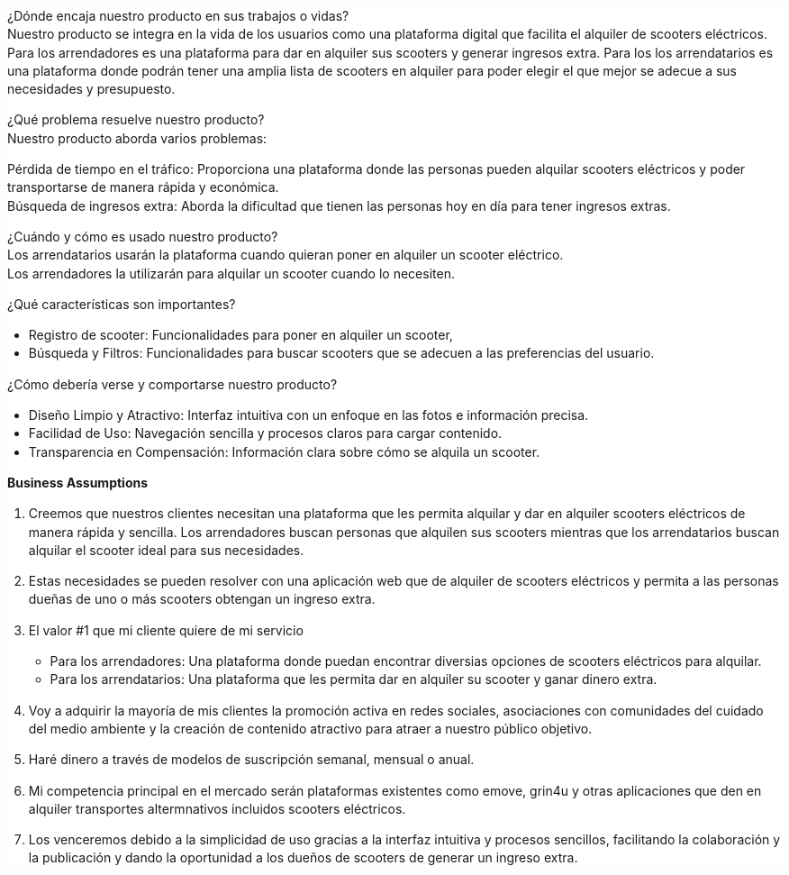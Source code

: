 ¿Dónde encaja nuestro producto en sus trabajos o vidas?  
Nuestro producto se integra en la vida de los usuarios como una plataforma digital que facilita el alquiler de scooters eléctricos. Para los arrendadores es una plataforma para dar en alquiler sus scooters y generar ingresos extra. Para los los arrendatarios es una plataforma donde podrán tener una amplia lista de scooters en alquiler para poder elegir el que mejor se adecue a sus necesidades y presupuesto.

¿Qué problema resuelve nuestro producto?  
Nuestro producto aborda varios problemas:

Pérdida de tiempo en el tráfico: Proporciona una plataforma donde las personas pueden alquilar scooters eléctricos y poder transportarse de manera rápida y económica.  
Búsqueda de ingresos extra: Aborda la dificultad que tienen las personas hoy en día para tener ingresos extras.

¿Cuándo y cómo es usado nuestro producto?  
Los arrendatarios usarán la plataforma cuando quieran poner en alquiler un scooter eléctrico.  
Los arrendadores la utilizarán para alquilar un scooter cuando lo necesiten.  

¿Qué características son importantes?
- Registro de scooter: Funcionalidades para poner en alquiler un scooter,
- Búsqueda y Filtros: Funcionalidades para buscar scooters que se adecuen a las preferencias del usuario.

¿Cómo debería verse y comportarse nuestro producto?
- Diseño Limpio y Atractivo: Interfaz intuitiva con un enfoque en las fotos e información precisa.
- Facilidad de Uso: Navegación sencilla y procesos claros para cargar contenido.
- Transparencia en Compensación: Información clara sobre cómo se alquila un scooter.  

**Business Assumptions**  

1. Creemos que nuestros clientes necesitan una plataforma que les permita alquilar y dar en alquiler scooters eléctricos de manera rápida y sencilla. Los arrendadores buscan personas que alquilen sus scooters mientras que los arrendatarios buscan alquilar el scooter ideal para sus necesidades.

2. Estas necesidades se pueden resolver con una aplicación web que de alquiler de scooters eléctricos y permita a las personas dueñas de uno o más scooters obtengan un ingreso extra.  

3. El valor #1 que mi cliente quiere de mi servicio
   - Para los arrendadores: Una plataforma donde puedan encontrar diversias opciones de scooters eléctricos para alquilar.
   - Para los arrendatarios: Una plataforma que les permita dar en alquiler su scooter y ganar dinero extra.  

4. Voy a adquirir la mayoría de mis clientes la promoción activa en redes sociales, asociaciones con comunidades del cuidado del medio ambiente y la creación de contenido atractivo para atraer a nuestro público objetivo. 

5. Haré dinero a través de modelos de suscripción semanal, mensual o anual.  

6. Mi competencia principal en el mercado serán plataformas existentes como emove, grin4u y otras aplicaciones que den en alquiler transportes altermnativos incluidos scooters eléctricos. 

7. Los venceremos debido a la simplicidad de uso gracias a la interfaz intuitiva y procesos sencillos, facilitando la colaboración y la publicación y dando la oportunidad a los dueños de scooters de generar un ingreso extra.
